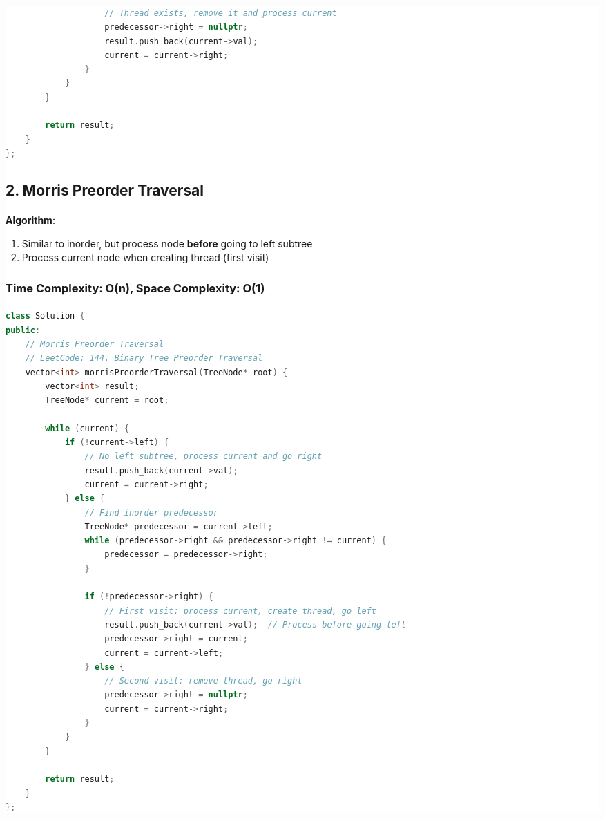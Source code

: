 ```cpp
                    // Thread exists, remove it and process current
                    predecessor->right = nullptr;
                    result.push_back(current->val);
                    current = current->right;
                }
            }
        }
        
        return result;
    }
};
```

## 2. Morris Preorder Traversal

**Algorithm**:
1. Similar to inorder, but process node **before** going to left subtree
2. Process current node when creating thread (first visit)

### Time Complexity: O(n), Space Complexity: O(1)

```cpp
class Solution {
public:
    // Morris Preorder Traversal
    // LeetCode: 144. Binary Tree Preorder Traversal
    vector<int> morrisPreorderTraversal(TreeNode* root) {
        vector<int> result;
        TreeNode* current = root;
        
        while (current) {
            if (!current->left) {
                // No left subtree, process current and go right
                result.push_back(current->val);
                current = current->right;
            } else {
                // Find inorder predecessor
                TreeNode* predecessor = current->left;
                while (predecessor->right && predecessor->right != current) {
                    predecessor = predecessor->right;
                }
                
                if (!predecessor->right) {
                    // First visit: process current, create thread, go left
                    result.push_back(current->val);  // Process before going left
                    predecessor->right = current;
                    current = current->left;
                } else {
                    // Second visit: remove thread, go right
                    predecessor->right = nullptr;
                    current = current->right;
                }
            }
        }
        
        return result;
    }
};
```
